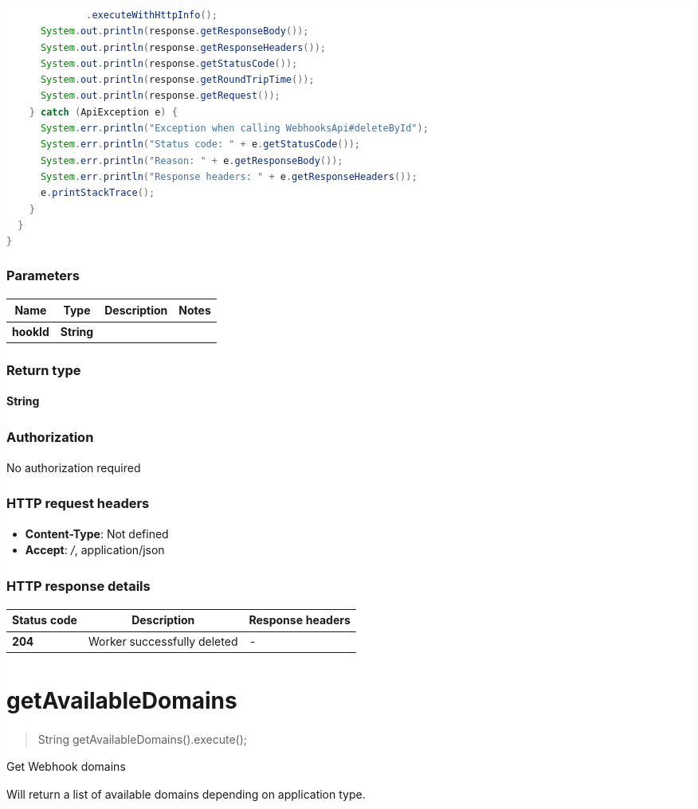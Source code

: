 ```java
              .executeWithHttpInfo();
      System.out.println(response.getResponseBody());
      System.out.println(response.getResponseHeaders());
      System.out.println(response.getStatusCode());
      System.out.println(response.getRoundTripTime());
      System.out.println(response.getRequest());
    } catch (ApiException e) {
      System.err.println("Exception when calling WebhooksApi#deleteById");
      System.err.println("Status code: " + e.getStatusCode());
      System.err.println("Reason: " + e.getResponseBody());
      System.err.println("Response headers: " + e.getResponseHeaders());
      e.printStackTrace();
    }
  }
}

```

### Parameters

| Name | Type | Description  | Notes |
|------------- | ------------- | ------------- | -------------|
| **hookId** | **String**|  | |

### Return type

**String**

### Authorization

No authorization required

### HTTP request headers

 - **Content-Type**: Not defined
 - **Accept**: */*, application/json

### HTTP response details
| Status code | Description | Response headers |
|-------------|-------------|------------------|
| **204** | Worker successfully deleted |  -  |

<a name="getAvailableDomains"></a>
# **getAvailableDomains**
> String getAvailableDomains().execute();

Get Webhook domains

Will return a list of available domains depending on application type.
